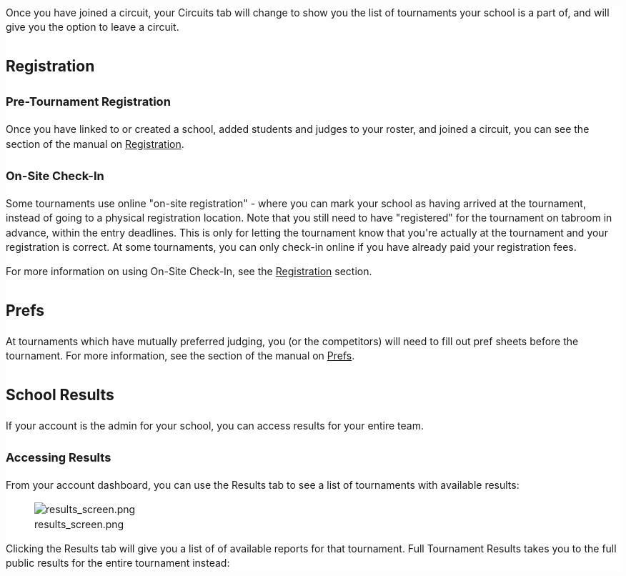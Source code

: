 Once you have joined a circuit, your Circuits tab will change to show
you the list of tournaments your school is a part of, and will give you
the option to leave a circuit.

## Registration

### Pre-Tournament Registration

Once you have linked to or created a school, added students and judges
to your roster, and joined a circuit, you can see the section of the
manual on [Registration](Registration "wikilink").

### On-Site Check-In

Some tournaments use online "on-site registration" - where you can mark
your school as having arrived at the tournament, instead of going to a
physical registration location. Note that you still need to have
"registered" for the tournament on tabroom in advance, within the entry
deadlines. This is only for letting the tournament know that you're
actually at the tournament and your registration is correct. At some
tournaments, you can only check-in online if you have already paid your
registration fees.

For more information on using On-Site Check-In, see the
[Registration](Registration "wikilink") section.

## Prefs

At tournaments which have mutually preferred judging, you (or the
competitors) will need to fill out pref sheets before the tournament.
For more information, see the section of the manual on
[Prefs](Prefs "wikilink").

## School Results

If your account is the admin for your school, you can access results for
your entire team.

### Accessing Results

From your account dashboard, you can use the Results tab to see a list
of tournaments with available results:

<figure>
<img src="results_screen.png" title="results_screen.png" width="600" />
<figcaption>results_screen.png</figcaption>
</figure>

Clicking the Results tab will give you a list of of available reports
for that tournament. Full Tournament Results takes you to the full
public results for the entire tournament instead:
